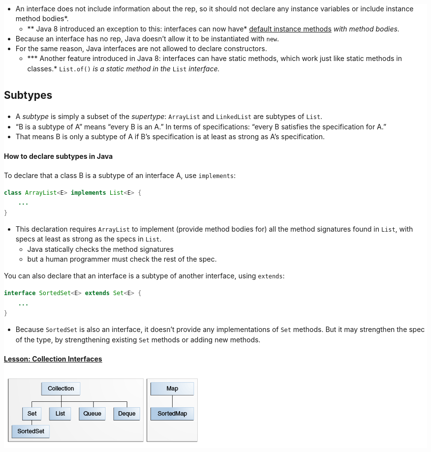 - An interface does not include information about the rep, so it should not declare any instance variables or include instance method bodies*.
	- ** Java 8 introduced an exception to this: interfaces can now have* [default instance methods](https://blog.frankel.ch/default-methods-java-8/) *with method bodies.*
- Because an interface has no rep, Java doesn’t allow it to be instantiated with `new`.
- For the same reason, Java interfaces are not allowed to declare constructors.
	- *** Another feature introduced in Java 8: interfaces can have static methods, which work just like static methods in classes.* `List.of()` *is a static method in the* `List` *interface.*

## Subtypes

- A *subtype* is simply a subset of the *supertype*: `ArrayList` and `LinkedList` are subtypes of `List`.
- “B is a subtype of A” means “every B is an A.” In terms of specifications: “every B satisfies the specification for A.”
- That means B is only a subtype of A if B’s specification is at least as strong as A’s specification.

#### How to declare subtypes in Java

To declare that a class B is a subtype of an interface A, use `implements`:

```java
class ArrayList<E> implements List<E> {
    ...
}
```

- This declaration requires `ArrayList` to implement (provide method bodies for) all the method signatures found in `List`, with specs at least as strong as the specs in `List`.
	- Java statically checks the method signatures
	- but a human programmer must check the rest of the spec.

You can also declare that an interface is a subtype of another interface, using `extends`:

```java
interface SortedSet<E> extends Set<E> {
    ...
}
```

- Because `SortedSet` is also an interface, it doesn’t provide any implementations of `Set` methods. But it may strengthen the spec of the type, by strengthening existing `Set` methods or adding new methods.

#### [Lesson: Collection Interfaces](http://docs.oracle.com/javase/tutorial/collections/interfaces/)

![colls-coreInterfaces](image.assets/colls-coreInterfaces.gif)
